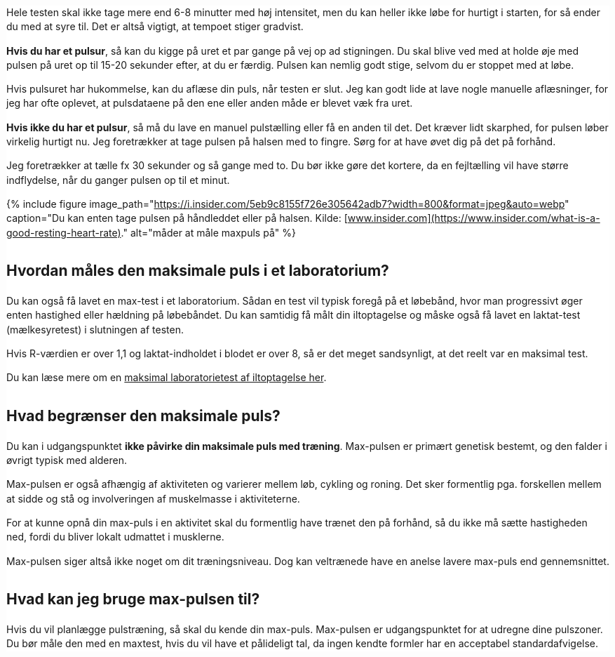 Hele testen skal ikke tage mere end 6-8 minutter med høj intensitet, men du kan heller ikke løbe for hurtigt i starten, for så ender du med at syre til. Det er altså vigtigt, at tempoet stiger gradvist.

**Hvis du har et pulsur**, så kan du kigge på uret et par gange på vej op ad stigningen. Du skal blive ved med at holde øje med pulsen på uret op til 15-20 sekunder efter, at du er færdig. Pulsen kan nemlig godt stige, selvom du er stoppet med at løbe.

Hvis pulsuret har hukommelse, kan du aflæse din puls, når testen er slut. Jeg kan godt lide at lave nogle manuelle aflæsninger, for jeg har ofte oplevet, at pulsdataene på den ene eller anden måde er blevet væk fra uret.

**Hvis ikke du har et pulsur**, så må du lave en manuel pulstælling eller få en anden til det. Det kræver lidt skarphed, for pulsen løber virkelig hurtigt nu. Jeg foretrækker at tage pulsen på halsen med to fingre. Sørg for at have øvet dig på det på forhånd.

Jeg foretrækker at tælle fx 30 sekunder og så gange med to. Du bør ikke gøre det kortere, da en fejltælling vil have større indflydelse, når du ganger pulsen op til et minut.

{% include figure image_path="https://i.insider.com/5eb9c8155f726e305642adb7?width=800&format=jpeg&auto=webp" caption="Du kan enten tage pulsen på håndleddet eller på halsen. Kilde: [www.insider.com](https://www.insider.com/what-is-a-good-resting-heart-rate)." alt="måder at måle maxpuls på" %}

## Hvordan måles den maksimale puls i et laboratorium?

Du kan også få lavet en max-test i et laboratorium. Sådan en test vil typisk foregå på et løbebånd, hvor man progressivt øger enten hastighed eller hældning på løbebåndet. Du kan samtidig få målt din iltoptagelse og måske også få lavet en laktat-test (mælkesyretest) i slutningen af testen.

Hvis R-værdien er over 1,1 og laktat-indholdet i blodet er over 8, så er det meget sandsynligt, at det reelt var en maksimal test.

Du kan læse mere om en [maksimal laboratorietest af iltoptagelse her](/iltoptagelse-laboratorietest/).

## Hvad begrænser den maksimale puls?

Du kan i udgangspunktet **ikke påvirke din maksimale puls med træning**. Max-pulsen er primært genetisk bestemt, og den falder i øvrigt typisk med alderen.

Max-pulsen er også afhængig af aktiviteten og varierer mellem løb, cykling og roning. Det sker formentlig pga. forskellen mellem at sidde og stå og involveringen af muskelmasse i aktiviteterne.

For at kunne opnå din max-puls i en aktivitet skal du formentlig have trænet den på forhånd, så du ikke må sætte hastigheden ned, fordi du bliver lokalt udmattet i musklerne.

Max-pulsen siger altså ikke noget om dit træningsniveau.  Dog kan veltrænede have en anelse lavere max-puls end gennemsnittet.

## Hvad kan jeg bruge max-pulsen til?

Hvis du vil planlægge pulstræning, så skal du kende din max-puls. Max-pulsen er udgangspunktet for at udregne dine pulszoner. Du bør måle den med en maxtest, hvis du vil have et pålideligt tal, da ingen kendte formler har en acceptabel standardafvigelse.
